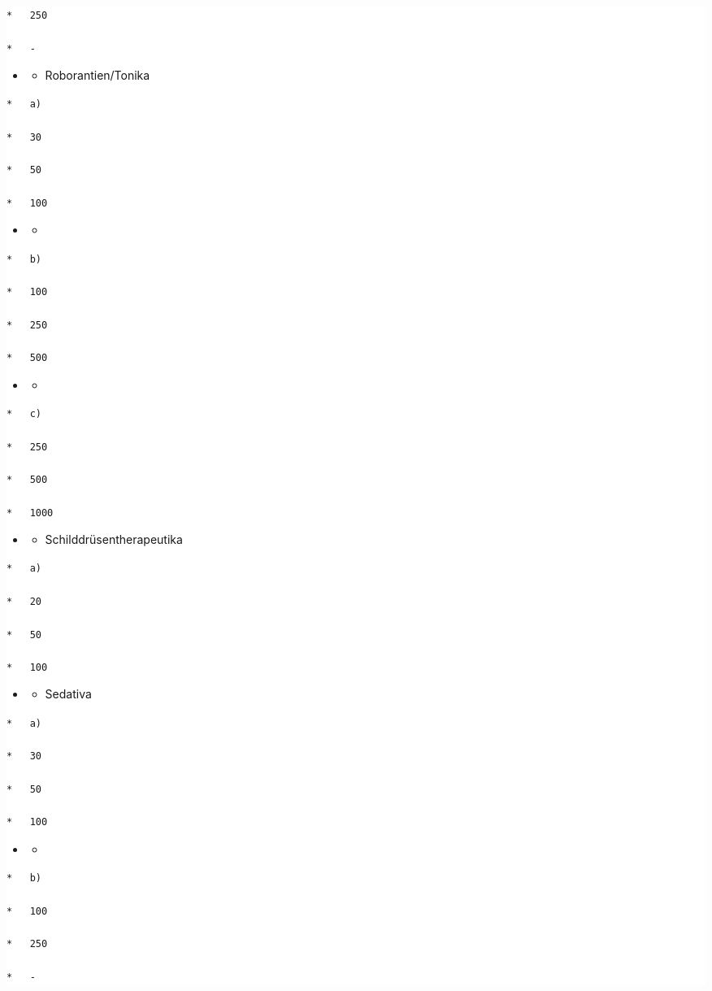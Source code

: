     *   250

    *   -


*    *   Roborantien/Tonika

    *   a)

    *   30

    *   50

    *   100


*    *
    *   b)

    *   100

    *   250

    *   500


*    *
    *   c)

    *   250

    *   500

    *   1000


*    *   Schilddrüsentherapeutika

    *   a)

    *   20

    *   50

    *   100


*    *   Sedativa

    *   a)

    *   30

    *   50

    *   100


*    *
    *   b)

    *   100

    *   250

    *   -
